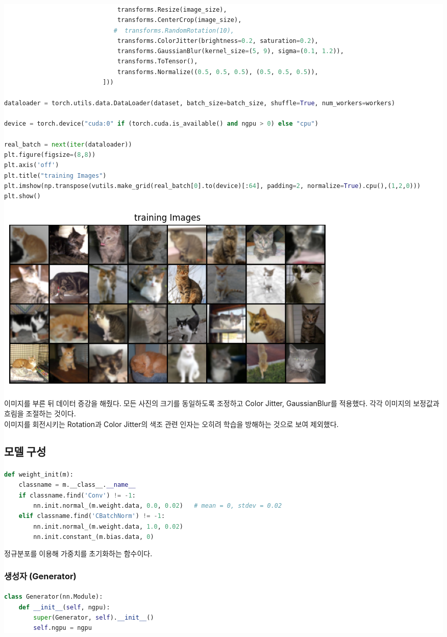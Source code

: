 ```python
                               transforms.Resize(image_size),
                               transforms.CenterCrop(image_size),
                              #  transforms.RandomRotation(10),
                               transforms.ColorJitter(brightness=0.2, saturation=0.2),
                               transforms.GaussianBlur(kernel_size=(5, 9), sigma=(0.1, 1.2)),
                               transforms.ToTensor(),
                               transforms.Normalize((0.5, 0.5, 0.5), (0.5, 0.5, 0.5)),
                           ]))

dataloader = torch.utils.data.DataLoader(dataset, batch_size=batch_size, shuffle=True, num_workers=workers)

device = torch.device("cuda:0" if (torch.cuda.is_available() and ngpu > 0) else "cpu")

real_batch = next(iter(dataloader))
plt.figure(figsize=(8,8))
plt.axis('off')
plt.title("training Images")
plt.imshow(np.transpose(vutils.make_grid(real_batch[0].to(device)[:64], padding=2, normalize=True).cpu(),(1,2,0)))
plt.show()
```
![training_image](./imge_generation_output/training_image.png)   

이미지를 부른 뒤 데이터 증강을 해줬다. 모든 사진의 크기를 동일하도록 조정하고 Color Jitter, GaussianBlur를 적용했다. 각각 이미지의 보정값과 흐림을 조절하는 것이다.   
이미지를 회전시키는 Rotation과 Color Jitter의 색조 관련 인자는 오히려 학습을 방해하는 것으로 보여 제외했다.
## 모델 구성
```python
def weight_init(m):
    classname = m.__class__.__name__
    if classname.find('Conv') != -1:
        nn.init.normal_(m.weight.data, 0.0, 0.02)   # mean = 0, stdev = 0.02
    elif classname.find('CBatchNorm') != -1:
        nn.init.normal_(m.weight.data, 1.0, 0.02)
        nn.init.constant_(m.bias.data, 0)
```
정규분포를 이용해 가중치를 초기화하는 함수이다.
### 생성자 (Generator)
```python
class Generator(nn.Module):
    def __init__(self, ngpu):
        super(Generator, self).__init__()
        self.ngpu = ngpu
```